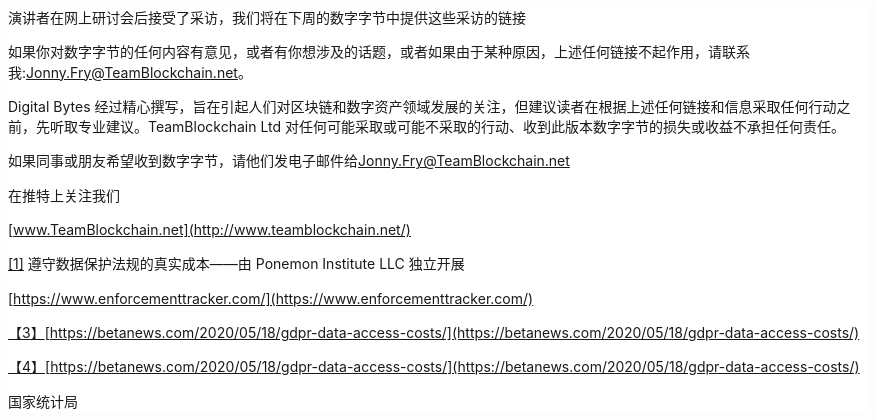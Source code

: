 演讲者在网上研讨会后接受了采访，我们将在下周的数字字节中提供这些采访的链接

如果你对数字字节的任何内容有意见，或者有你想涉及的话题，或者如果由于某种原因，上述任何链接不起作用，请联系我:[Jonny.Fry@TeamBlockchain.net](mailto:Jonny.Fry@TeamBlockchain.net)。

Digital Bytes 经过精心撰写，旨在引起人们对区块链和数字资产领域发展的关注，但建议读者在根据上述任何链接和信息采取任何行动之前，先听取专业建议。TeamBlockchain Ltd 对任何可能采取或可能不采取的行动、收到此版本数字字节的损失或收益不承担任何责任。

如果同事或朋友希望收到数字字节，请他们发电子邮件给[Jonny.Fry@TeamBlockchain.net](mailto:Jonny.Fry@TeamBlockchain.net)

在推特上关注我们

[www.TeamBlockchain.net](http://www.teamblockchain.net/)

[[1]](#_ftnref1) 遵守数据保护法规的真实成本——由 Ponemon Institute LLC 独立开展

[https://www.enforcementtracker.com/](https://www.enforcementtracker.com/)

[【3】](#_ftnref3)[https://betanews.com/2020/05/18/gdpr-data-access-costs/](https://betanews.com/2020/05/18/gdpr-data-access-costs/)

[【4】](#_ftnref4)[https://betanews.com/2020/05/18/gdpr-data-access-costs/](https://betanews.com/2020/05/18/gdpr-data-access-costs/)

国家统计局